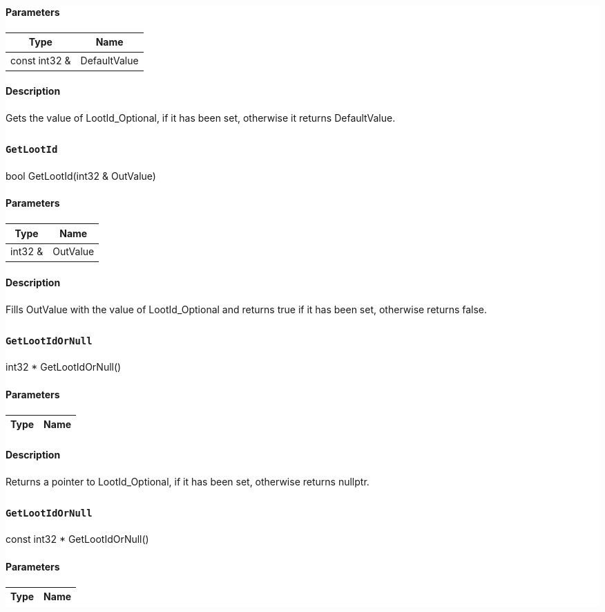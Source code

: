 #### Parameters

| Type | Name |
|------|------|
|const int32 &|DefaultValue|

#### Description

Gets the value of LootId_Optional, if it has been set, otherwise it returns DefaultValue.




### `GetLootId` <a id="structFRHAPI__PlayerOrderEntry_1a96c4186b6cec8faefe54a7fafccf82e0"></a>

bool GetLootId(int32 & OutValue)

#### Parameters

| Type | Name |
|------|------|
|int32 &|OutValue|

#### Description

Fills OutValue with the value of LootId_Optional and returns true if it has been set, otherwise returns false.




### `GetLootIdOrNull` <a id="structFRHAPI__PlayerOrderEntry_1ae143afbff2722f8fdee7895e6c089638"></a>

int32 * GetLootIdOrNull()

#### Parameters

| Type | Name |
|------|------|

#### Description

Returns a pointer to LootId_Optional, if it has been set, otherwise returns nullptr.




### `GetLootIdOrNull` <a id="structFRHAPI__PlayerOrderEntry_1a13792859116c740f274650e8a846cf28"></a>

const int32 * GetLootIdOrNull()

#### Parameters

| Type | Name |
|------|------|
